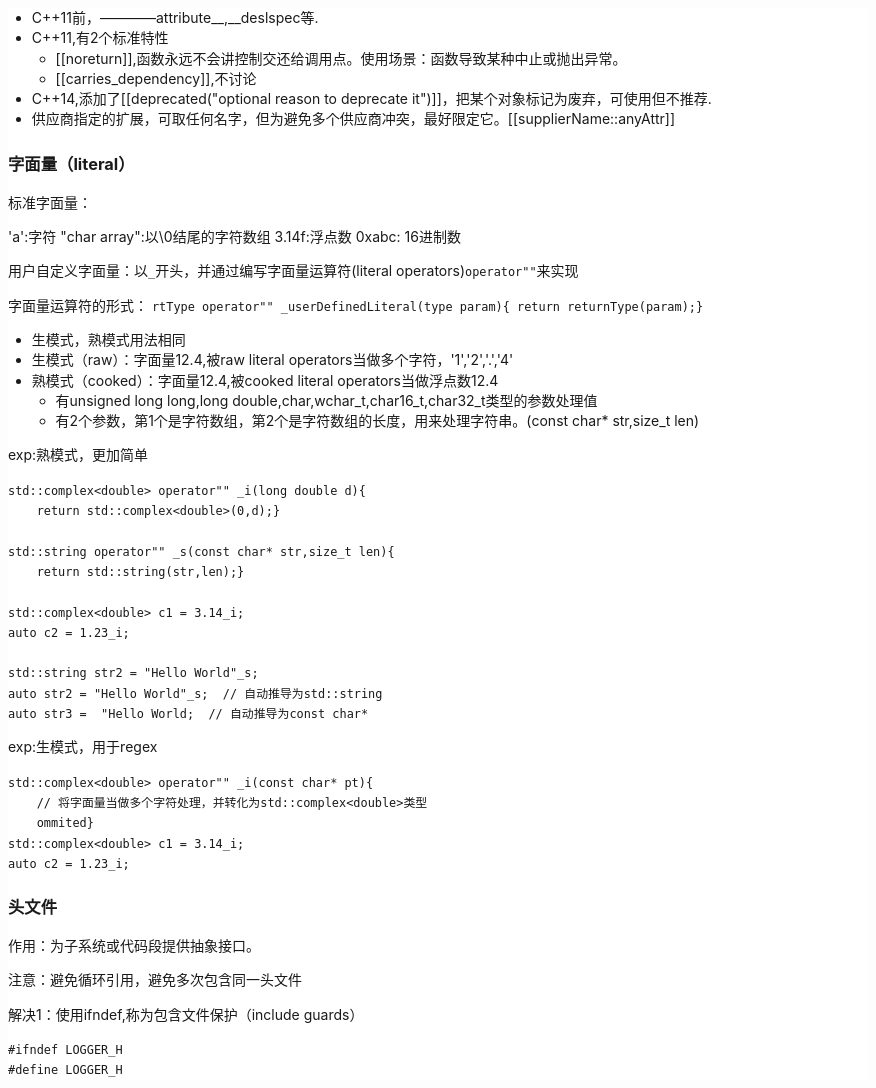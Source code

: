 - C++11前，————attribute__,__deslspec等.
- C++11,有2个标准特性
	- [[noreturn]],函数永远不会讲控制交还给调用点。使用场景：函数导致某种中止或抛出异常。
	- [[carries_dependency]],不讨论
- C++14,添加了[[deprecated("optional reason to deprecate it")]]，把某个对象标记为废弃，可使用但不推荐.
- 供应商指定的扩展，可取任何名字，但为避免多个供应商冲突，最好限定它。[[supplierName::anyAttr]]

### 字面量（literal）

标准字面量：

'a':字符
"char array":以\0结尾的字符数组
3.14f:浮点数
0xabc: 16进制数

用户自定义字面量：以`_`开头，并通过编写字面量运算符(literal operators)`operator""`来实现

字面量运算符的形式： `rtType operator"" _userDefinedLiteral(type param){ return returnType(param);}`

- 生模式，熟模式用法相同
- 生模式（raw）：字面量12.4,被raw literal operators当做多个字符，'1','2','.','4'
- 熟模式（cooked）：字面量12.4,被cooked literal operators当做浮点数12.4
	- 有unsigned long long,long double,char,wchar_t,char16_t,char32_t类型的参数处理值
	- 有2个参数，第1个是字符数组，第2个是字符数组的长度，用来处理字符串。(const char* str,size_t len)

exp:熟模式，更加简单

	std::complex<double> operator"" _i(long double d){
		return std::complex<double>(0,d);}
	
	std::string operator"" _s(const char* str,size_t len){
		return std::string(str,len);}
	
	std::complex<double> c1 = 3.14_i;
	auto c2 = 1.23_i;
	
	std::string str2 = "Hello World"_s;
	auto str2 = "Hello World"_s;  // 自动推导为std::string
	auto str3 =  "Hello World;  // 自动推导为const char*

exp:生模式，用于regex

	std::complex<double> operator"" _i(const char* pt){
		// 将字面量当做多个字符处理，并转化为std::complex<double>类型
		ommited}
	std::complex<double> c1 = 3.14_i;
	auto c2 = 1.23_i;

### 头文件

作用：为子系统或代码段提供抽象接口。

注意：避免循环引用，避免多次包含同一头文件

解决1：使用ifndef,称为包含文件保护（include guards）

	#ifndef LOGGER_H
	#define LOGGER_H
	
